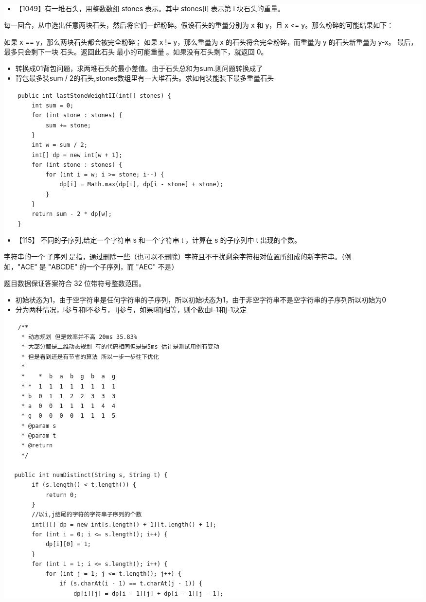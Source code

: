 ```
```


* 【1049】有一堆石头，用整数数组 stones 表示。其中 stones[i] 表示第 i 块石头的重量。

每一回合，从中选出任意两块石头，然后将它们一起粉碎。假设石头的重量分别为 x 和 y，且 x <= y。那么粉碎的可能结果如下：

如果 x == y，那么两块石头都会被完全粉碎；
如果 x != y，那么重量为 x 的石头将会完全粉碎，而重量为 y 的石头新重量为 y-x。
最后，最多只会剩下一块 石头。返回此石头 最小的可能重量 。如果没有石头剩下，就返回 0。
  * 转换成01背包问题，求两堆石头的最小差值。由于石头总和为sum.则问题转换成了
  * 背包最多装sum / 2的石头,stones数组里有一大堆石头。求如何装能装下最多重量石头 
```
    public int lastStoneWeightII(int[] stones) {
        int sum = 0;
        for (int stone : stones) {
            sum += stone;
        }
        int w = sum / 2;
        int[] dp = new int[w + 1];
        for (int stone : stones) {
            for (int i = w; i >= stone; i--) {
                dp[i] = Math.max(dp[i], dp[i - stone] + stone);
            }
        }
        return sum - 2 * dp[w];
    }
```


* 【115】 不同的子序列,给定一个字符串 s 和一个字符串 t ，计算在 s 的子序列中 t 出现的个数。

字符串的一个 子序列 是指，通过删除一些（也可以不删除）字符且不干扰剩余字符相对位置所组成的新字符串。（例如，"ACE" 是 "ABCDE" 的一个子序列，而 "AEC" 不是）

题目数据保证答案符合 32 位带符号整数范围。
  * 初始状态为1，由于空字符串是任何字符串的子序列，所以初始状态为1，由于非空字符串不是空字符串的子序列所以初始为0
  * 分为两种情况，i参与和i不参与，
    ij参与，如果i和j相等，则个数由i-1和j-1决定
```
    /**
     * 动态规划 但是效率并不高 20ms 35.83%
     * 大部分都是二维动态规划 有的代码相同但是是5ms 估计是测试用例有变动
     * 但是看到还是有节省的算法 所以一步一步往下优化
     *
     *    *  b  a  b  g  b  a  g
     * *  1  1  1  1  1  1  1  1
     * b  0  1  1  2  2  3  3  3
     * a  0  0  1  1  1  1  4  4
     * g  0  0  0  0  1  1  1  5
     * @param s
     * @param t
     * @return
     */

   public int numDistinct(String s, String t) {
        if (s.length() < t.length()) {
            return 0;
        }
        //以i,j结尾的字符的字符串子序列的个数
        int[][] dp = new int[s.length() + 1][t.length() + 1];
        for (int i = 0; i <= s.length(); i++) {
            dp[i][0] = 1;
        }
        for (int i = 1; i <= s.length(); i++) {
            for (int j = 1; j <= t.length(); j++) {
                if (s.charAt(i - 1) == t.charAt(j - 1)) {
                    dp[i][j] = dp[i - 1][j] + dp[i - 1][j - 1];
```
